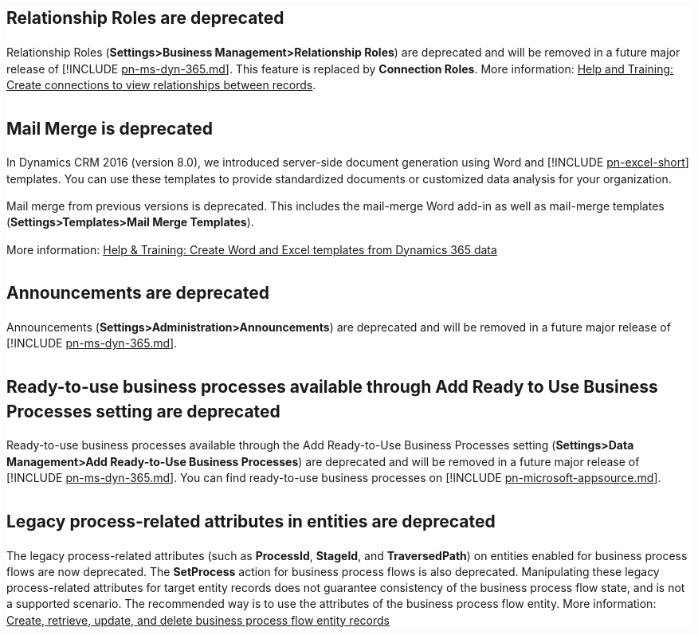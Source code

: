 Relationship Roles are deprecated
---------------------------------

Relationship Roles (**Settings\>Business Management\>Relationship Roles**) are
deprecated and will be removed in a future major release of [!INCLUDE [pn-ms-dyn-365.md](../../../includes/pn-ms-dyn-365.md)]. This
feature is replaced by **Connection Roles**. More information: [Help and
Training: Create connections to view relationships between
records](https://www.microsoft.com/en-US/dynamics/crm-customer-center/create-connections-to-view-relationships-between-records.aspx).

Mail Merge is deprecated
------------------------

In Dynamics CRM 2016 (version 8.0), we introduced server-side document
generation using Word and [!INCLUDE [pn-excel-short](../../../includes/pn-excel-short.md)] templates. You can use these templates to
provide standardized documents or customized data analysis for your
organization.

Mail merge from previous versions is deprecated. This includes the mail-merge
Word add-in as well as mail-merge templates (**Settings\>Templates\>Mail Merge
Templates**).

More information: [Help & Training: Create Word and Excel templates from Dynamics 365
data](https://www.microsoft.com/en-us/Dynamics/crm-customer-center/create-word-and-excel-templates-from-dynamics-365-data.aspx)

Announcements are deprecated
----------------------------

Announcements (**Settings\>Administration\>Announcements**) are deprecated and
will be removed in a future major release of [!INCLUDE [pn-ms-dyn-365.md](../../../includes/pn-ms-dyn-365.md)].

Ready-to-use business processes available through Add Ready to Use Business Processes setting are deprecated
------------------------------------------------------------------------------------------------------------

Ready-to-use business processes available through the Add Ready-to-Use Business
Processes setting (<strong>Settings\>Data Management\>Add Ready-to-Use Business
Processes</strong>) are deprecated and will be removed in a future major release of
[!INCLUDE [pn-ms-dyn-365.md](../../../includes/pn-ms-dyn-365.md)]. You can find ready-to-use business processes on [!INCLUDE [pn-microsoft-appsource.md](../../../includes/pn-microsoft-appsource.md)].

Legacy process-related attributes in entities are deprecated
------------------------------------------------------------

The legacy process-related attributes (such as **ProcessId**, **StageId**, and **TraversedPath**) on entities enabled for business process flows are now deprecated. The **SetProcess** action for business process flows is also deprecated. Manipulating these legacy process-related attributes for target entity records does not guarantee consistency of the business process flow state, and is not a supported scenario. The recommended way is to use the attributes of the business process flow entity. More information: [Create, retrieve, update, and delete business process flow entity records](/dynamics365/customer-engagement/developer/model-business-process-flows#create-retrieve-update-and-delete-business-process-flow-entity-records-process-instances)
